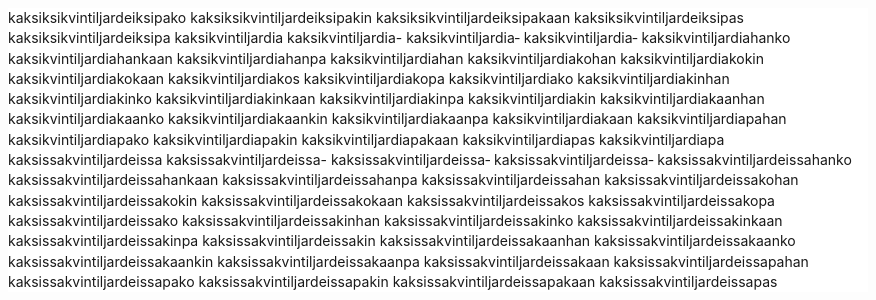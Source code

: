 kaksiksikvintiljardeiksipako
kaksiksikvintiljardeiksipakin
kaksiksikvintiljardeiksipakaan
kaksiksikvintiljardeiksipas
kaksiksikvintiljardeiksipa
kaksikvintiljardia
kaksikvintiljardia-
kaksikvintiljardia‐
kaksikvintiljardia‑
kaksikvintiljardiahanko
kaksikvintiljardiahankaan
kaksikvintiljardiahanpa
kaksikvintiljardiahan
kaksikvintiljardiakohan
kaksikvintiljardiakokin
kaksikvintiljardiakokaan
kaksikvintiljardiakos
kaksikvintiljardiakopa
kaksikvintiljardiako
kaksikvintiljardiakinhan
kaksikvintiljardiakinko
kaksikvintiljardiakinkaan
kaksikvintiljardiakinpa
kaksikvintiljardiakin
kaksikvintiljardiakaanhan
kaksikvintiljardiakaanko
kaksikvintiljardiakaankin
kaksikvintiljardiakaanpa
kaksikvintiljardiakaan
kaksikvintiljardiapahan
kaksikvintiljardiapako
kaksikvintiljardiapakin
kaksikvintiljardiapakaan
kaksikvintiljardiapas
kaksikvintiljardiapa
kaksissakvintiljardeissa
kaksissakvintiljardeissa-
kaksissakvintiljardeissa‐
kaksissakvintiljardeissa‑
kaksissakvintiljardeissahanko
kaksissakvintiljardeissahankaan
kaksissakvintiljardeissahanpa
kaksissakvintiljardeissahan
kaksissakvintiljardeissakohan
kaksissakvintiljardeissakokin
kaksissakvintiljardeissakokaan
kaksissakvintiljardeissakos
kaksissakvintiljardeissakopa
kaksissakvintiljardeissako
kaksissakvintiljardeissakinhan
kaksissakvintiljardeissakinko
kaksissakvintiljardeissakinkaan
kaksissakvintiljardeissakinpa
kaksissakvintiljardeissakin
kaksissakvintiljardeissakaanhan
kaksissakvintiljardeissakaanko
kaksissakvintiljardeissakaankin
kaksissakvintiljardeissakaanpa
kaksissakvintiljardeissakaan
kaksissakvintiljardeissapahan
kaksissakvintiljardeissapako
kaksissakvintiljardeissapakin
kaksissakvintiljardeissapakaan
kaksissakvintiljardeissapas